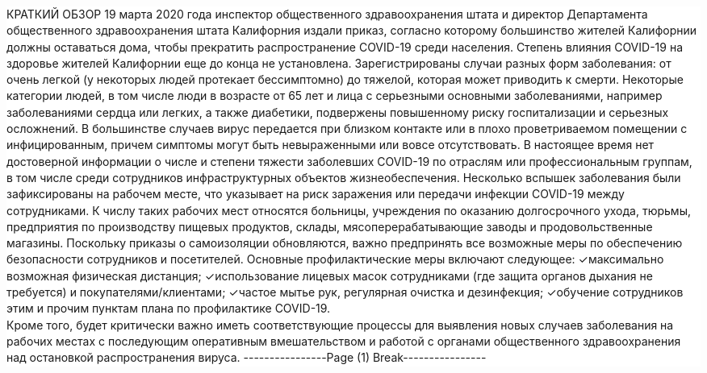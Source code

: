   
 
  
   
 
  
КРАТКИЙ ОБЗОР 
19 марта 2020 года инспектор общественного здравоохранения штата и директор 
Департамента общественного здравоохранения штата Калифорния издали 
приказ, согласно которому большинство жителей Калифорнии должны оставаться 
дома, чтобы прекратить распространение COVID-19 среди населения. 
Степень влияния COVID-19 на здоровье жителей Калифорнии еще до конца не 
установлена. Зарегистрированы случаи разных форм заболевания: от очень легкой 
(у некоторых людей протекает бессимптомно) до тяжелой, которая может 
приводить к смерти. Некоторые категории людей, в том числе люди в возрасте от 
65 лет и лица с серьезными основными заболеваниями, например заболеваниями 
сердца или легких, а также диабетики, подвержены повышенному риску 
госпитализации и серьезных осложнений. В большинстве случаев вирус передается 
при близком контакте или в плохо проветриваемом помещении с 
инфицированным, причем симптомы могут быть невыраженными или вовсе 
отсутствовать. 
В настоящее время нет достоверной информации о числе и степени тяжести 
заболевших COVID-19 по отраслям или профессиональным группам, в том числе 
среди сотрудников инфраструктурных объектов жизнеобеспечения. Несколько 
вспышек заболевания были зафиксированы на рабочем месте, что указывает на 
риск заражения или передачи инфекции COVID-19 между сотрудниками. К числу 
таких рабочих мест относятся больницы, учреждения по оказанию долгосрочного 
ухода, тюрьмы, предприятия по производству пищевых продуктов, склады, 
мясоперерабатывающие заводы и продовольственные магазины. 
Поскольку приказы о самоизоляции обновляются, важно предпринять все 
возможные меры по обеспечению безопасности сотрудников и посетителей. 
Основные профилактические меры включают следующее: 
✓максимально возможная физическая дистанция; 
✓использование лицевых масок сотрудниками (где защита органов 
дыхания не требуется) и покупателями/клиентами; 
✓частое мытье рук, регулярная очистка и дезинфекция; 
✓обучение сотрудников этим и прочим пунктам плана по профилактике 
COVID-19.  
Кроме того, будет критически важно иметь соответствующие процессы для 
выявления новых случаев заболевания на рабочих местах с последующим 
оперативным вмешательством и работой с органами общественного 
здравоохранения над остановкой распространения вируса. 
----------------Page (1) Break----------------
 
  
          
 
       
        
 
 
 
 
 
        
 
  
 
        
   
 
        